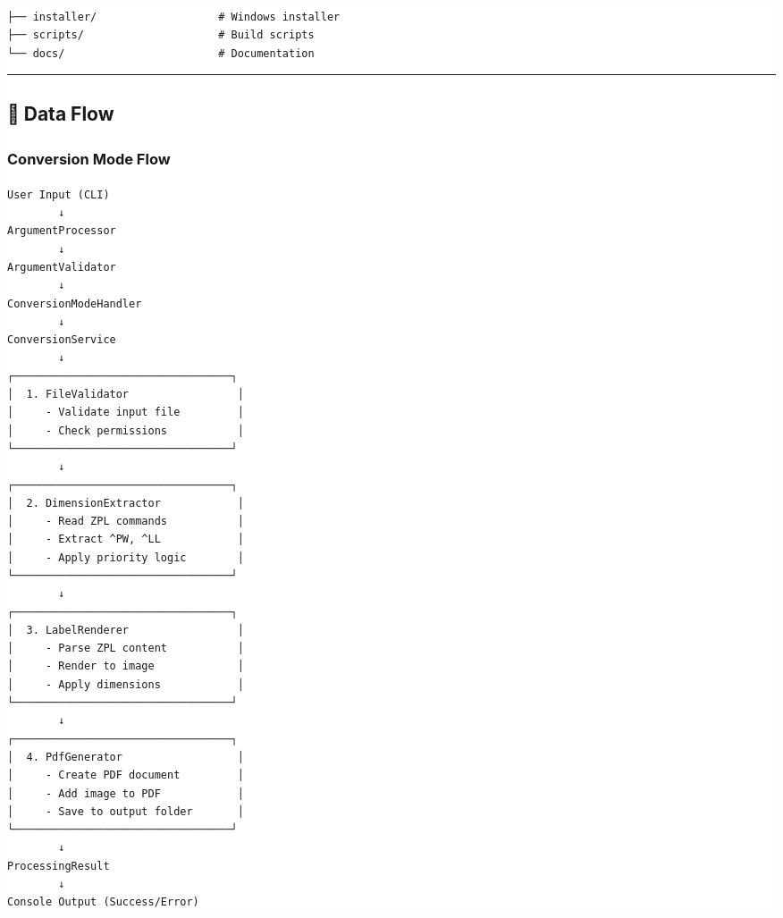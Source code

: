 ```
├── installer/                   # Windows installer
├── scripts/                     # Build scripts
└── docs/                        # Documentation
```

---

## 🔄 **Data Flow**

### **Conversion Mode Flow**

```
User Input (CLI)
        ↓
ArgumentProcessor
        ↓
ArgumentValidator
        ↓
ConversionModeHandler
        ↓
ConversionService
        ↓
┌──────────────────────────────────┐
│  1. FileValidator                 │
│     - Validate input file         │
│     - Check permissions           │
└──────────────────────────────────┘
        ↓
┌──────────────────────────────────┐
│  2. DimensionExtractor            │
│     - Read ZPL commands           │
│     - Extract ^PW, ^LL            │
│     - Apply priority logic        │
└──────────────────────────────────┘
        ↓
┌──────────────────────────────────┐
│  3. LabelRenderer                 │
│     - Parse ZPL content           │
│     - Render to image             │
│     - Apply dimensions            │
└──────────────────────────────────┘
        ↓
┌──────────────────────────────────┐
│  4. PdfGenerator                  │
│     - Create PDF document         │
│     - Add image to PDF            │
│     - Save to output folder       │
└──────────────────────────────────┘
        ↓
ProcessingResult
        ↓
Console Output (Success/Error)
```
